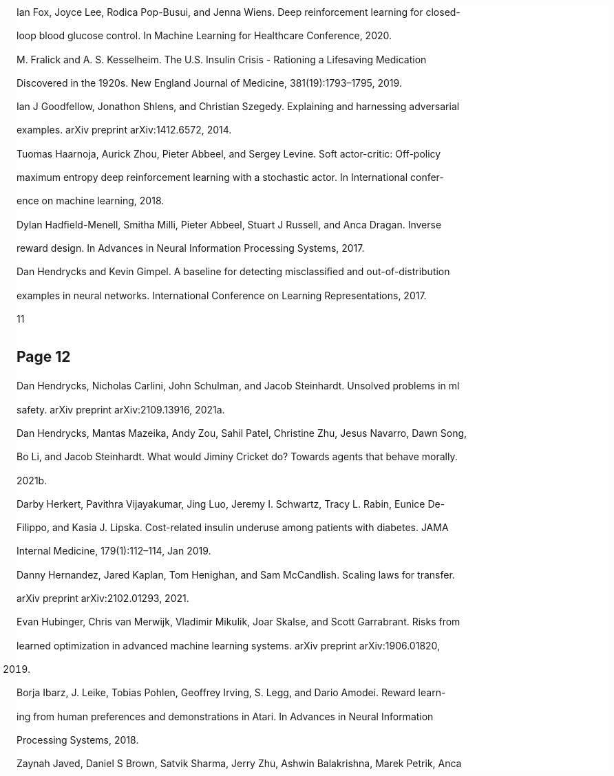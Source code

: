 Ian Fox, Joyce Lee, Rodica Pop-Busui, and Jenna Wiens. Deep reinforcement learning for closed-

loop blood glucose control. In Machine Learning for Healthcare Conference, 2020.

M. Fralick and A. S. Kesselheim. The U.S. Insulin Crisis - Rationing a Lifesaving Medication

Discovered in the 1920s. New England Journal of Medicine, 381(19):1793–1795, 2019.

Ian J Goodfellow, Jonathon Shlens, and Christian Szegedy. Explaining and harnessing adversarial

examples. arXiv preprint arXiv:1412.6572, 2014.

Tuomas Haarnoja, Aurick Zhou, Pieter Abbeel, and Sergey Levine. Soft actor-critic: Off-policy

maximum entropy deep reinforcement learning with a stochastic actor. In International confer-

ence on machine learning, 2018.

Dylan Hadﬁeld-Menell, Smitha Milli, Pieter Abbeel, Stuart J Russell, and Anca Dragan. Inverse

reward design. In Advances in Neural Information Processing Systems, 2017.

Dan Hendrycks and Kevin Gimpel. A baseline for detecting misclassiﬁed and out-of-distribution

examples in neural networks. International Conference on Learning Representations, 2017.

11

## Page 12

Dan Hendrycks, Nicholas Carlini, John Schulman, and Jacob Steinhardt. Unsolved problems in ml

safety. arXiv preprint arXiv:2109.13916, 2021a.

Dan Hendrycks, Mantas Mazeika, Andy Zou, Sahil Patel, Christine Zhu, Jesus Navarro, Dawn Song,

Bo Li, and Jacob Steinhardt. What would Jiminy Cricket do? Towards agents that behave morally.

2021b.

Darby Herkert, Pavithra Vijayakumar, Jing Luo, Jeremy I. Schwartz, Tracy L. Rabin, Eunice De-

Filippo, and Kasia J. Lipska. Cost-related insulin underuse among patients with diabetes. JAMA

Internal Medicine, 179(1):112–114, Jan 2019.

Danny Hernandez, Jared Kaplan, Tom Henighan, and Sam McCandlish. Scaling laws for transfer.

arXiv preprint arXiv:2102.01293, 2021.

Evan Hubinger, Chris van Merwijk, Vladimir Mikulik, Joar Skalse, and Scott Garrabrant. Risks from

learned optimization in advanced machine learning systems. arXiv preprint arXiv:1906.01820,

2019.

Borja Ibarz, J. Leike, Tobias Pohlen, Geoffrey Irving, S. Legg, and Dario Amodei. Reward learn-

ing from human preferences and demonstrations in Atari. In Advances in Neural Information

Processing Systems, 2018.

Zaynah Javed, Daniel S Brown, Satvik Sharma, Jerry Zhu, Ashwin Balakrishna, Marek Petrik, Anca
